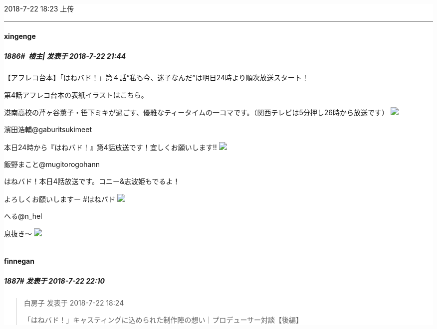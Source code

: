 2018-7-22 18:23 上传












-----

####  xingenge  
##### 1886#         楼主| 发表于 2018-7-22 21:44




【アフレコ台本】「はねバド！」第４話“私も今、迷子なんだ”は明日24時より順次放送スタート！

 第4話アフレコ台本の表紙イラストはこちら。


港南高校の芹ヶ谷薫子・笹下ミキが過ごす、優雅なティータイムの一コマです。（関西テレビは5分押し26時から放送です）
<img src="http://wx4.sinaimg.cn/large/740ca5e5gy1ftiz292xb7j20p00xcagt.jpg" referrerpolicy="no-referrer">


濱田浩輔@gaburitsukimeet

本日24時から『はねバド！』第4話放送です！宜しくお願いします‼️
<img src="http://wx4.sinaimg.cn/large/740ca5e5gy1ftiz27tsjfj20s90xcdkf.jpg" referrerpolicy="no-referrer">


飯野まこと@mugitorogohann

はねバド！本日4話放送です。コニー&amp;志波姫もでるよ！

よろしくお願いしますー #はねバド
<img src="http://wx1.sinaimg.cn/large/740ca5e5gy1ftiz27ovynj20l00sg76s.jpg" referrerpolicy="no-referrer">


へる@n_hel

息抜き～
<img src="http://wx3.sinaimg.cn/large/740ca5e5gy1ftiz29bc0gj20ni0rsdl1.jpg" referrerpolicy="no-referrer">







-----

####  finnegan  
##### 1887#       发表于 2018-7-22 22:10



<blockquote>白房子 发表于 2018-7-22 18:24

「はねバド！」キャスティングに込められた制作陣の想い｜プロデューサー対談【後編】
